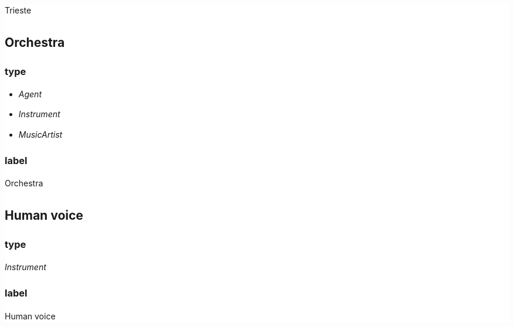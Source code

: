 Trieste

## Orchestra

### type

 - *Agent*

 - *Instrument*

 - *MusicArtist*

### label


Orchestra

## Human voice

### type


*Instrument*

### label


Human voice